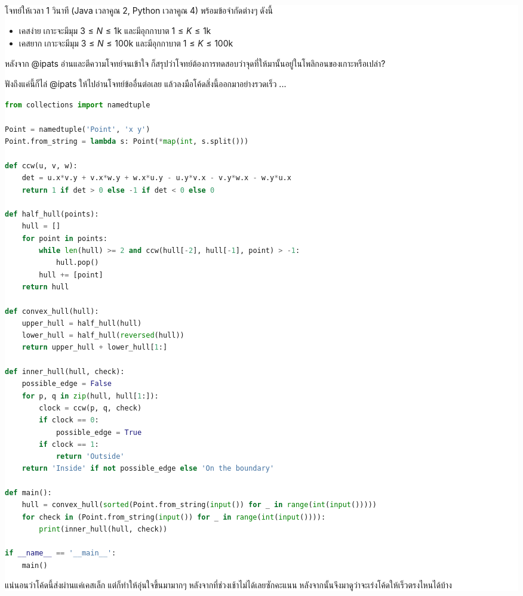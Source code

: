 โจทย์ให้เวลา 1 วินาที (Java เวลาคูณ 2, Python เวลาคูณ 4) พร้อมข้อจำกัดต่างๆ ดังนี้

- เคสง่าย เกาะจะมีมุม $3 \le N \le 1\text{k}$ และมีอุกกาบาต $1 \le K \le 1\text{k}$
- เคสยาก เกาะจะมีมุม $3 \le N \le 100\text{k}$ และมีอุกกาบาต $1 \le K \le 100\text{k}$

หลังจาก @ipats อ่านและตีความโจทย์จนเข้าใจ ก็สรุปว่าโจทย์ต้องการทดสอบว่าจุดที่ให้มานั้นอยู่ในโพลิกอนของเกาะหรือเปล่า?

ฟังถึงแค่นี้ก็ไล่ @ipats ให้ไปอ่านโจทย์ข้ออื่นต่อเลย แล้วลงมือโค้ดสิ่งนี้ออกมาอย่างรวดเร็ว ...

``` python
from collections import namedtuple

Point = namedtuple('Point', 'x y')
Point.from_string = lambda s: Point(*map(int, s.split()))

def ccw(u, v, w):
    det = u.x*v.y + v.x*w.y + w.x*u.y - u.y*v.x - v.y*w.x - w.y*u.x
    return 1 if det > 0 else -1 if det < 0 else 0

def half_hull(points):
    hull = []
    for point in points:
        while len(hull) >= 2 and ccw(hull[-2], hull[-1], point) > -1:
            hull.pop()
        hull += [point]
    return hull

def convex_hull(hull):
    upper_hull = half_hull(hull)
    lower_hull = half_hull(reversed(hull))
    return upper_hull + lower_hull[1:]

def inner_hull(hull, check):
    possible_edge = False
    for p, q in zip(hull, hull[1:]):
        clock = ccw(p, q, check)
        if clock == 0:
            possible_edge = True
        if clock == 1:
            return 'Outside'
    return 'Inside' if not possible_edge else 'On the boundary'

def main():
    hull = convex_hull(sorted(Point.from_string(input()) for _ in range(int(input()))))
    for check in (Point.from_string(input()) for _ in range(int(input()))):
        print(inner_hull(hull, check))

if __name__ == '__main__':
    main()
```

แน่นอนว่าโค้ดนี้ส่งผ่านแค่เคสเล็ก แต่ก็ทำให้อุ่นใจขึ้นมามากๆ หลังจากที่ช่วงเช้าไม่ได้เลยซักคะแนน หลังจากนั้นจึงมาดูว่าจะเร่งโค้ดให้เร็วตรงไหนได้บ้าง


[L-block gamefaqs]: //www.engadget.com/2007/11/05/tetris-l-block-wins-gamefaqs-character-battle/
[^1]: Demaine, E. D., Demaine, M. L., Minsky, Y. N., Mitchell, J. S., Rivest, R. L., & Pǎtraşcu, M. (2014). Picture-hanging puzzles. *Theory of Computing Systems*, 54(4), 531-550.
[^2]: Rosenkrantz, D. J., Stearns, R. E., & Lewis, P. M. (1974, October). Approximate algorithms for the traveling salesperson problem. In *Switching and Automata Theory, 1974., IEEE Conference Record of 15th Annual Symposium on* (pp. 33-42). IEEE.
[@ipats]: //twitter.com/ipats
[@AquaBlitz11]: //medium.com/@AquaBlitz11
[@TechJamThailand]: //medium.com/@techjamthailand
[blog recursion cps]: //medium.com/@techjamthailand/3d03287a7e79
[blog cvz game]: //medium.com/@techjamthailand/f02537d0fa46
[blog AquaBlitz11]: //medium.com/@AquaBlitz11/3c180a101890
[TechJam]: //www.techjam.tech/__tj200718/
[minimore]: //minimore.com/
[MiniZinc]: //www.minizinc.org/
[Prolog]: //en.wikipedia.org/wiki/Prolog
[Tetromino]: //en.wikipedia.org/wiki/Tetromino
[Mastermind]: //en.wikipedia.org/wiki/Mastermind_(board_game)
[magic square]: //en.wikipedia.org/wiki/Magic_square
[travelling salesman]: //en.wikipedia.org/wiki/Travelling_salesman_problem
[constrain programming]: //en.wikipedia.org/wiki/Constraint_programming
[logic programming]: //en.wikipedia.org/wiki/Logic_programming
[off-by-one error]: //en.wikipedia.org/wiki/Off-by-one_error
[recurrence relation]: //en.wikipedia.org/wiki/Recurrence_relation
[greedy algorithm]: //en.wikipedia.org/wiki/Greedy_algorithm
[binary search]: //en.wikipedia.org/wiki/Binary_search_algorithm
[bubble sort]: //en.wikipedia.org/wiki/Bubble_sort
[knot theory]: //en.wikipedia.org/wiki/Knot_theory
[fixed point]: //en.wikipedia.org/wiki/Fixed_point_(mathematics)
[non-decreasing]: //en.wikipedia.org/wiki/Monotonic_function
[bipartite graph]: //en.wikipedia.org/wiki/Bipartite_graph